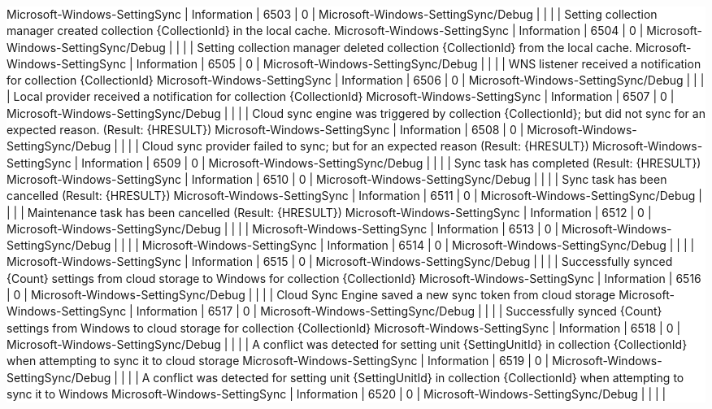 Microsoft-Windows-SettingSync  |  Information  |  6503      |  0        |  Microsoft-Windows-SettingSync/Debug        |                                                                  |          |                                    |  Setting collection manager created collection {CollectionId} in the local cache.
Microsoft-Windows-SettingSync  |  Information  |  6504      |  0        |  Microsoft-Windows-SettingSync/Debug        |                                                                  |          |                                    |  Setting collection manager deleted collection {CollectionId} from the local cache.
Microsoft-Windows-SettingSync  |  Information  |  6505      |  0        |  Microsoft-Windows-SettingSync/Debug        |                                                                  |          |                                    |  WNS listener received a notification for collection {CollectionId}
Microsoft-Windows-SettingSync  |  Information  |  6506      |  0        |  Microsoft-Windows-SettingSync/Debug        |                                                                  |          |                                    |  Local provider received a notification for collection {CollectionId}
Microsoft-Windows-SettingSync  |  Information  |  6507      |  0        |  Microsoft-Windows-SettingSync/Debug        |                                                                  |          |                                    |  Cloud sync engine was triggered by collection {CollectionId}; but did not sync for an expected reason. (Result: {HRESULT})
Microsoft-Windows-SettingSync  |  Information  |  6508      |  0        |  Microsoft-Windows-SettingSync/Debug        |                                                                  |          |                                    |  Cloud sync provider failed to sync; but for an expected reason (Result: {HRESULT})
Microsoft-Windows-SettingSync  |  Information  |  6509      |  0        |  Microsoft-Windows-SettingSync/Debug        |                                                                  |          |                                    |  Sync task has completed (Result: {HRESULT})
Microsoft-Windows-SettingSync  |  Information  |  6510      |  0        |  Microsoft-Windows-SettingSync/Debug        |                                                                  |          |                                    |  Sync task has been cancelled (Result: {HRESULT})
Microsoft-Windows-SettingSync  |  Information  |  6511      |  0        |  Microsoft-Windows-SettingSync/Debug        |                                                                  |          |                                    |  Maintenance task has been cancelled (Result: {HRESULT})
Microsoft-Windows-SettingSync  |  Information  |  6512      |  0        |  Microsoft-Windows-SettingSync/Debug        |                                                                  |          |                                    |
Microsoft-Windows-SettingSync  |  Information  |  6513      |  0        |  Microsoft-Windows-SettingSync/Debug        |                                                                  |          |                                    |
Microsoft-Windows-SettingSync  |  Information  |  6514      |  0        |  Microsoft-Windows-SettingSync/Debug        |                                                                  |          |                                    |
Microsoft-Windows-SettingSync  |  Information  |  6515      |  0        |  Microsoft-Windows-SettingSync/Debug        |                                                                  |          |                                    |  Successfully synced {Count} settings from cloud storage to Windows for collection {CollectionId}
Microsoft-Windows-SettingSync  |  Information  |  6516      |  0        |  Microsoft-Windows-SettingSync/Debug        |                                                                  |          |                                    |  Cloud Sync Engine saved a new sync token from cloud storage
Microsoft-Windows-SettingSync  |  Information  |  6517      |  0        |  Microsoft-Windows-SettingSync/Debug        |                                                                  |          |                                    |  Successfully synced {Count} settings from Windows to cloud storage for collection {CollectionId}
Microsoft-Windows-SettingSync  |  Information  |  6518      |  0        |  Microsoft-Windows-SettingSync/Debug        |                                                                  |          |                                    |  A conflict was detected for setting unit {SettingUnitId} in collection {CollectionId} when attempting to sync it to cloud storage
Microsoft-Windows-SettingSync  |  Information  |  6519      |  0        |  Microsoft-Windows-SettingSync/Debug        |                                                                  |          |                                    |  A conflict was detected for setting unit {SettingUnitId} in collection {CollectionId} when attempting to sync it to Windows
Microsoft-Windows-SettingSync  |  Information  |  6520      |  0        |  Microsoft-Windows-SettingSync/Debug        |                                                                  |          |                                    |